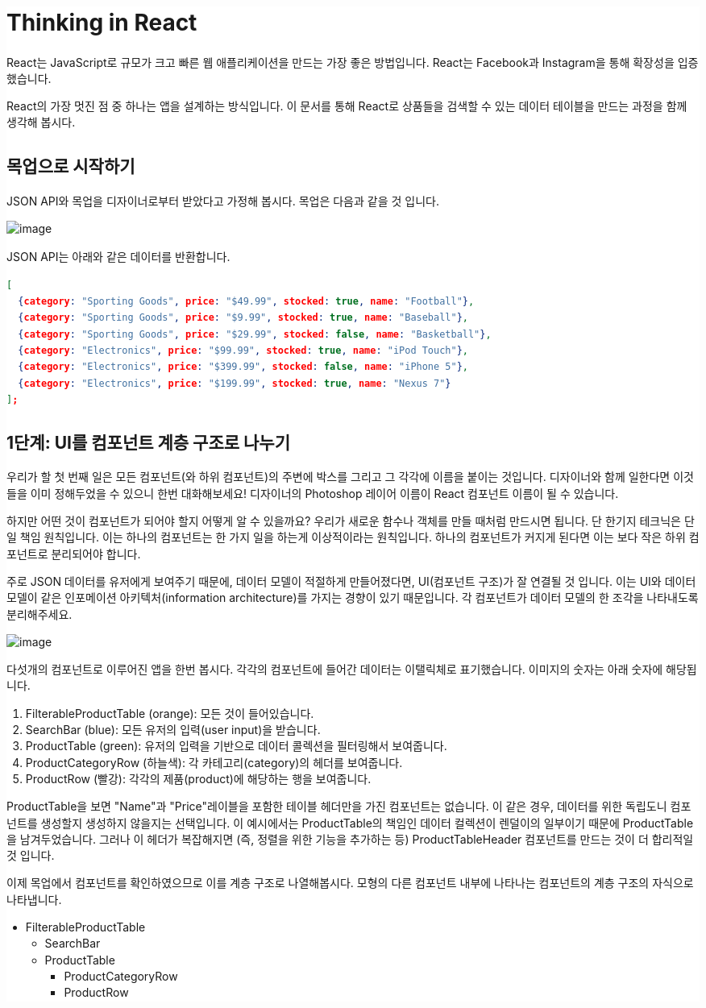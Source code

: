 # Thinking in React

React는 JavaScript로 규모가 크고 빠른 웹 애플리케이션을 만드는 가장 좋은 방법입니다. React는 Facebook과 Instagram을 통해 확장성을 입증했습니다.

React의 가장 멋진 점 중 하나는 앱을 설계하는 방식입니다. 이 문서를 통해 React로 상품들을 검색할 수 있는 데이터 테이블을 만드는 과정을 함께 생각해 봅시다.

## 목업으로 시작하기

JSON API와 목업을 디자이너로부터 받았다고 가정해 봅시다. 목업은 다음과 같을 것 입니다.

![image](https://user-images.githubusercontent.com/63354527/190615243-3e8dea7f-8d9c-4347-9813-42065559a19a.png)

JSON API는 아래와 같은 데이터를 반환합니다.

```json
[
  {category: "Sporting Goods", price: "$49.99", stocked: true, name: "Football"},
  {category: "Sporting Goods", price: "$9.99", stocked: true, name: "Baseball"},
  {category: "Sporting Goods", price: "$29.99", stocked: false, name: "Basketball"},
  {category: "Electronics", price: "$99.99", stocked: true, name: "iPod Touch"},
  {category: "Electronics", price: "$399.99", stocked: false, name: "iPhone 5"},
  {category: "Electronics", price: "$199.99", stocked: true, name: "Nexus 7"}
];
```

## 1단계: UI를 컴포넌트 계층 구조로 나누기

우리가 할 첫 번째 일은 모든 컴포넌트(와 하위 컴포넌트)의 주변에 박스를 그리고 그 각각에 이름을 붙이는 것입니다. 디자이너와 함께 일한다면 이것들을 이미 정해두었을 수 있으니 한번 대화해보세요! 디자이너의 Photoshop 레이어 이름이 React 컴포넌트 이름이 될 수 있습니다.

하지만 어떤 것이 컴포넌트가 되어야 할지 어떻게 알 수 있을까요? 우리가 새로운 함수나 객체를 만들 때처럼 만드시면 됩니다. 단 한기지 테크닉은 단일 책임 원칙입니다. 이는 하나의 컴포넌트는 한 가지 일을 하는게 이상적이라는 원칙입니다. 하나의 컴포넌트가 커지게 된다면 이는 보다 작은 하위 컴포넌트로 분리되어야 합니다.

주로 JSON 데이터를 유저에게 보여주기 때문에, 데이터 모델이 적절하게 만들어졌다면, UI(컴포넌트 구조)가 잘 연결될 것 입니다. 이는 UI와 데이터 모델이 같은 인포메이션 아키텍처(information architecture)를 가지는 경향이 있기 때문입니다. 각 컴포넌트가 데이터 모델의 한 조각을 나타내도록 분리해주세요.

![image](https://user-images.githubusercontent.com/63354527/190618103-8bf89a50-249c-4e3e-9248-c2e604f2236f.png)

다섯개의 컴포넌트로 이루어진 앱을 한번 봅시다. 각각의 컴포넌트에 들어간 데이터는 이탤릭체로 표기했습니다. 이미지의 숫자는 아래 숫자에 해당됩니다.

1. FilterableProductTable (orange): 모든 것이 들어있습니다.
2. SearchBar (blue): 모든 유저의 입력(user input)을 받습니다.
3. ProductTable (green): 유저의 입력을 기반으로 데이터 콜렉션을 필터링해서 보여줍니다.
4. ProductCategoryRow (하늘색): 각 카테고리(category)의 헤더를 보여줍니다.
5. ProductRow (빨강): 각각의 제품(product)에 해당하는 행을 보여줍니다.

ProductTable을 보면 "Name"과 "Price"레이블을 포함한 테이블 헤더만을 가진 컴포넌트는 없습니다. 이 같은 경우, 데이터를 위한 독립도니 컴포넌트를 생성할지 생성하지 않을지는 선택입니다. 이 예시에서는 ProductTable의 책임인 데이터 컬렉션이 렌덜이의 일부이기 때문에 ProductTable을 남겨두었습니다. 그러나 이 헤더가 복잡해지면 (즉, 정렬을 위한 기능을 추가하는 등) ProductTableHeader 컴포넌트를 만드는 것이 더 합리적일 것 입니다.

이제 목업에서 컴포넌트를 확인하였으므로 이를 계층 구조로 나열해봅시다. 모형의 다른 컴포넌트 내부에 나타나는 컴포넌트의 계층 구조의 자식으로 나타냅니다.

- FilterableProductTable
  - SearchBar
  - ProductTable
    - ProductCategoryRow
    - ProductRow
